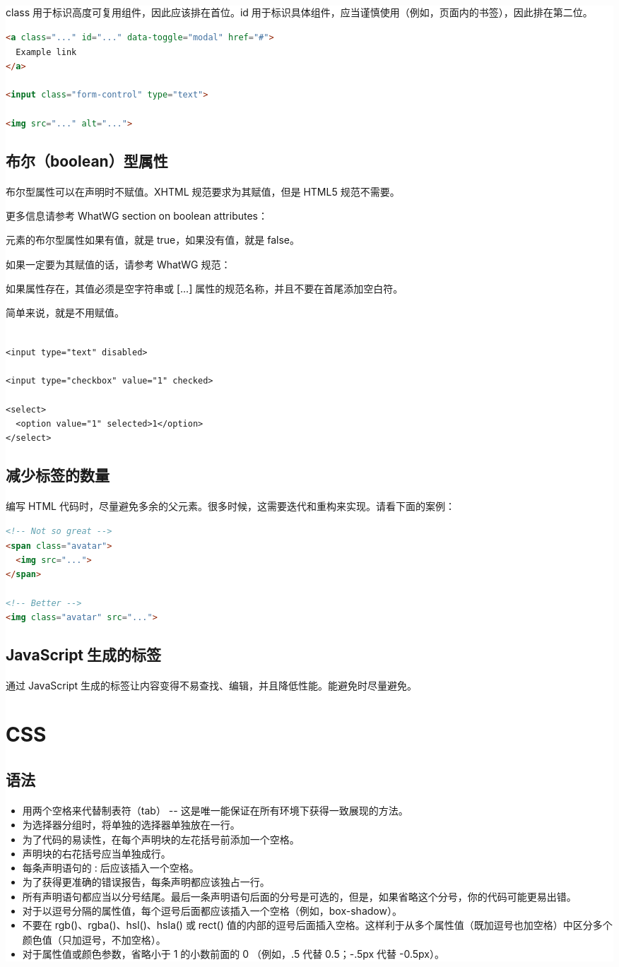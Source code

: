 class 用于标识高度可复用组件，因此应该排在首位。id 用于标识具体组件，应当谨慎使用（例如，页面内的书签），因此排在第二位。
``` html
<a class="..." id="..." data-toggle="modal" href="#">
  Example link
</a>

<input class="form-control" type="text">

<img src="..." alt="...">

```
## 布尔（boolean）型属性
布尔型属性可以在声明时不赋值。XHTML 规范要求为其赋值，但是 HTML5 规范不需要。

更多信息请参考 WhatWG section on boolean attributes：

元素的布尔型属性如果有值，就是 true，如果没有值，就是 false。

如果一定要为其赋值的话，请参考 WhatWG 规范：

如果属性存在，其值必须是空字符串或 [...] 属性的规范名称，并且不要在首尾添加空白符。

简单来说，就是不用赋值。
```

<input type="text" disabled>

<input type="checkbox" value="1" checked>

<select>
  <option value="1" selected>1</option>
</select>

```
## 减少标签的数量
编写 HTML 代码时，尽量避免多余的父元素。很多时候，这需要迭代和重构来实现。请看下面的案例：
``` html
<!-- Not so great -->
<span class="avatar">
  <img src="...">
</span>

<!-- Better -->
<img class="avatar" src="...">

```
## JavaScript 生成的标签
通过 JavaScript 生成的标签让内容变得不易查找、编辑，并且降低性能。能避免时尽量避免。

# CSS
## 语法
-	用两个空格来代替制表符（tab） -- 这是唯一能保证在所有环境下获得一致展现的方法。
-	为选择器分组时，将单独的选择器单独放在一行。
-	为了代码的易读性，在每个声明块的左花括号前添加一个空格。
-	声明块的右花括号应当单独成行。
-	每条声明语句的 : 后应该插入一个空格。
-	为了获得更准确的错误报告，每条声明都应该独占一行。
-	所有声明语句都应当以分号结尾。最后一条声明语句后面的分号是可选的，但是，如果省略这个分号，你的代码可能更易出错。
-	对于以逗号分隔的属性值，每个逗号后面都应该插入一个空格（例如，box-shadow）。
-	不要在 rgb()、rgba()、hsl()、hsla() 或 rect() 值的内部的逗号后面插入空格。这样利于从多个属性值（既加逗号也加空格）中区分多个颜色值（只加逗号，不加空格）。
-	对于属性值或颜色参数，省略小于 1 的小数前面的 0 （例如，.5 代替 0.5；-.5px 代替 -0.5px）。